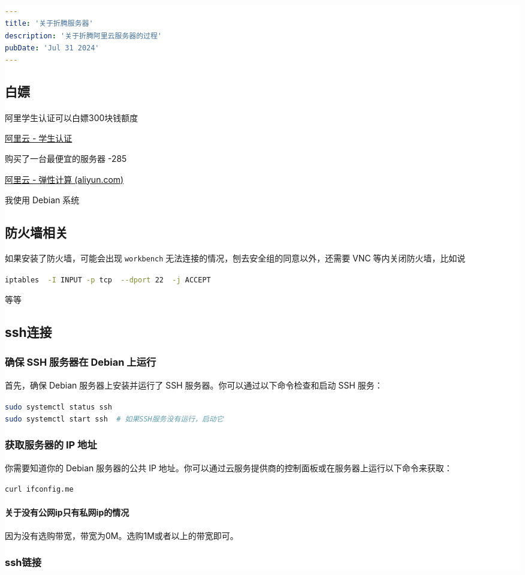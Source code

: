 ```yaml
---
title: '关于折腾服务器'
description: '关于折腾阿里云服务器的过程'
pubDate: 'Jul 31 2024'
---
```

## 白嫖

阿里学生认证可以白嫖300块钱额度

[阿里云 - 学生认证](
https://university.aliyun.com/mobile?spm=a2c6h.12873639.article-detail.6.45a42e34LIo0xA&clubTaskBiz=subTask..11405194..10212..&userCode=lwnkbv7n
)

 购买了一台最便宜的服务器 -285

[阿里云 - 弹性计算 (aliyun.com)](https://ecs-buy.aliyun.com/ecs/#/custom/prepay/cn-qingdao)

我使用 Debian 系统

## 防火墙相关

如果安装了防火墙，可能会出现 `workbench` 无法连接的情况，刨去安全组的同意以外，还需要 VNC 等内关闭防火墙，比如说

```bash
iptables  -I INPUT -p tcp  --dport 22  -j ACCEPT
```

等等

## ssh连接

### 确保 SSH 服务器在 Debian 上运行

首先，确保 Debian 服务器上安装并运行了 SSH 服务器。你可以通过以下命令检查和启动 SSH 服务：

```bash
sudo systemctl status ssh
sudo systemctl start ssh  # 如果SSH服务没有运行，启动它
```

### 获取服务器的 IP 地址

你需要知道你的 Debian 服务器的公共 IP 地址。你可以通过云服务提供商的控制面板或在服务器上运行以下命令来获取：

```bash
curl ifconfig.me
```

#### 关于没有公网ip只有私网ip的情况

因为没有选购带宽，带宽为0M。选购1M或者以上的带宽即可。

### ssh链接
